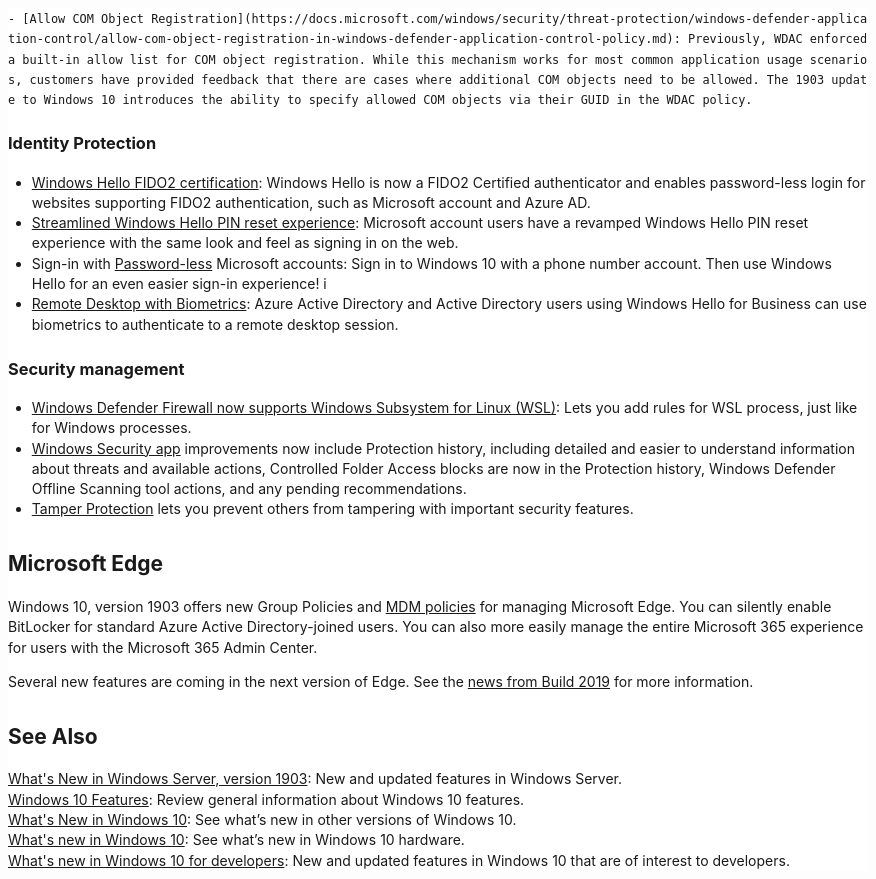     - [Allow COM Object Registration](https://docs.microsoft.com/windows/security/threat-protection/windows-defender-application-control/allow-com-object-registration-in-windows-defender-application-control-policy.md): Previously, WDAC enforced a built-in allow list for COM object registration. While this mechanism works for most common application usage scenarios, customers have provided feedback that there are cases where additional COM objects need to be allowed. The 1903 update to Windows 10 introduces the ability to specify allowed COM objects via their GUID in the WDAC policy.

### Identity Protection

- [Windows Hello FIDO2 certification](https://fidoalliance.org/microsoft-achieves-fido2-certification-for-windows-hello/): Windows Hello is now a FIDO2 Certified authenticator and enables password-less login for websites supporting FIDO2 authentication, such as Microsoft account and Azure AD.
- [Streamlined Windows Hello PIN reset experience](https://docs.microsoft.com/en-us/windows/security/identity-protection/hello-for-business/hello-videos#windows-hello-for-business-forgotten-pin-user-experience): Microsoft account users have a revamped Windows Hello PIN reset experience with the same look and feel as signing in on the web.
- Sign-in with [Password-less](https://docs.microsoft.com/windows/security/identity-protection/hello-for-business/passwordless-strategy) Microsoft accounts: Sign in to Windows 10 with a phone number account. Then use Windows Hello for an even easier sign-in experience! i
- [Remote Desktop with Biometrics](https://docs.microsoft.com/windows/security/identity-protection/hello-for-business/hello-features#remote-desktop-with-biometrics): Azure Active Directory and Active Directory users using Windows Hello for Business can use biometrics to authenticate to a remote desktop session.

### Security management

- [Windows Defender Firewall now supports Windows Subsystem for Linux (WSL)](https://blogs.windows.com/windowsexperience/2018/04/19/announcing-windows-10-insider-preview-build-17650-for-skip-ahead/#II14f7VlSBcZ0Gs4.97): Lets you add rules for WSL process, just like for Windows processes. 
- [Windows Security app](https://docs.microsoft.com/windows/security/threat-protection/windows-defender-security-center/windows-defender-security-center) improvements now include Protection history, including detailed and easier to understand information about threats and available actions, Controlled Folder Access blocks are now in the Protection history, Windows Defender Offline Scanning tool actions, and any pending recommendations. 
- [Tamper Protection](https://docs.microsoft.com/windows/security/threat-protection/windows-defender-antivirus/prevent-changes-to-security-settings-with-tamper-protection) lets you prevent others from tampering with important security features.

## Microsoft Edge

Windows 10, version 1903 offers new Group Policies and [MDM policies](https://docs.microsoft.com/en-us/windows/client-management/mdm/policy-csp-browser) for managing Microsoft Edge. You can silently enable BitLocker for standard Azure Active Directory-joined users. You can also more easily manage the entire Microsoft 365 experience for users with the Microsoft 365 Admin Center.

Several new features are coming in the next version of Edge. See the [news from Build 2019](https://blogs.windows.com/msedgedev/2019/05/06/edge-chromium-build-2019-pwa-ie-mode-devtools/#2QJF4u970WjQ2Sv7.97) for more information.

## See Also

[What's New in Windows Server, version 1903](https://docs.microsoft.com/en-us/windows-server/get-started/whats-new-in-windows-server-1903): New and updated features in Windows Server.<br>
[Windows 10 Features](https://www.microsoft.com/windows/features): Review general information about Windows 10 features.<br>
[What's New in Windows 10](https://docs.microsoft.com/windows/whats-new/): See what’s new in other versions of Windows 10.<br>
[What's new in Windows 10](https://docs.microsoft.com/windows-hardware/get-started/what-s-new-in-windows): See what’s new in Windows 10 hardware.<br>
[What's new in Windows 10 for developers](https://blogs.windows.com/buildingapps/2019/04/18/start-developing-on-windows-10-may-2019-update-today/#2Lp8FUFQ3Jm8KVcq.97): New and updated features in Windows 10 that are of interest to developers.
